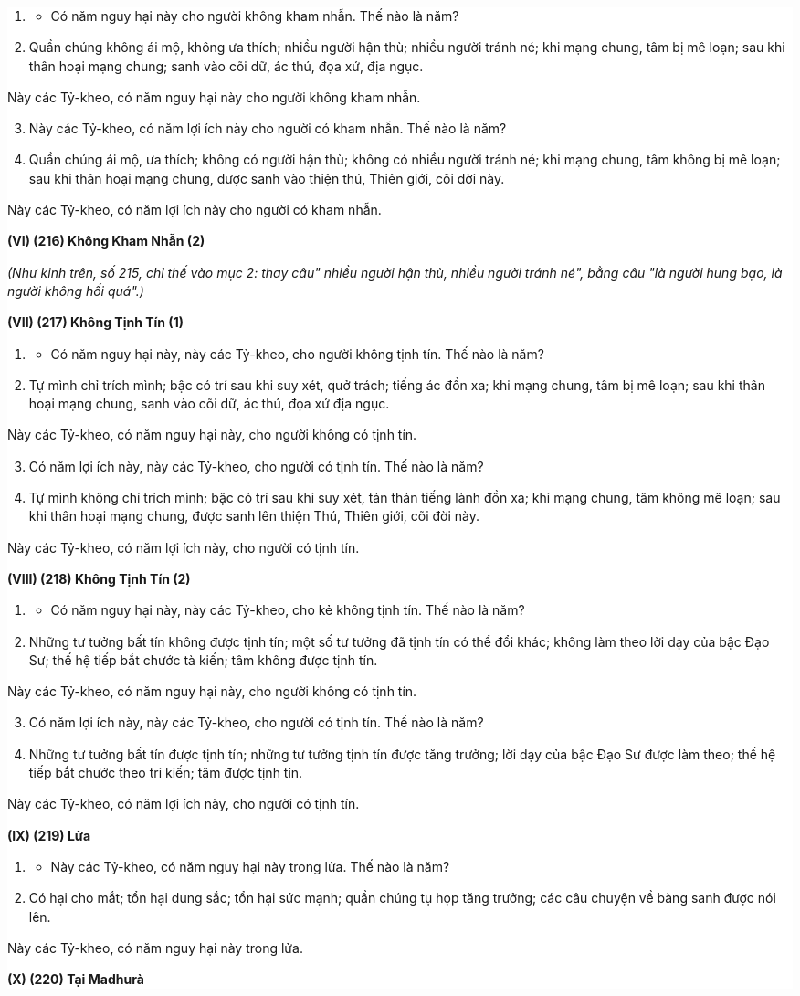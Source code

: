 1. - Có năm nguy hại này cho người không kham nhẫn. Thế nào là năm?

2. Quần chúng không ái mộ, không ưa thích; nhiều người hận thù; nhiều người tránh né; khi mạng chung, tâm bị mê loạn; sau khi thân hoại mạng chung; sanh vào cõi dữ, ác thú, đọa xứ, địa ngục.

Này các Tỷ-kheo, có năm nguy hại này cho người không kham nhẫn.

3. Này các Tỷ-kheo, có năm lợi ích này cho người có kham nhẫn. Thế nào là năm?

4. Quần chúng ái mộ, ưa thích; không có người hận thù; không có nhiều người tránh né; khi mạng chung, tâm không bị mê loạn; sau khi thân hoại mạng chung, được sanh vào thiện thú, Thiên giới, cõi đời này.

Này các Tỷ-kheo, có năm lợi ích này cho người có kham nhẫn.

**(VI) (216) Không Kham Nhẫn (2)**

_(Như kinh trên, số 215, chỉ thế vào mục 2: thay câu" nhiều người hận thù, nhiều người tránh né", bằng câu "là người hung bạo, là người không hối quá".)_

**(VII) (217) Không Tịnh Tín (1)**

1. - Có năm nguy hại này, này các Tỷ-kheo, cho người không tịnh tín. Thế nào là năm?

2. Tự mình chỉ trích mình; bậc có trí sau khi suy xét, quở trách; tiếng ác đồn xa; khi mạng chung, tâm bị mê loạn; sau khi thân hoại mạng chung, sanh vào cõi dữ, ác thú, đọa xứ địa ngục.

Này các Tỷ-kheo, có năm nguy hại này, cho người không có tịnh tín.

3. Có năm lợi ích này, này các Tỷ-kheo, cho người có tịnh tín. Thế nào là năm?

4. Tự mình không chỉ trích mình; bậc có trí sau khi suy xét, tán thán tiếng lành đồn xa; khi mạng chung, tâm không mê loạn; sau khi thân hoại mạng chung, được sanh lên thiện Thú, Thiên giới, cõi đời này.

Này các Tỷ-kheo, có năm lợi ích này, cho người có tịnh tín.

**(VIII) (218) Không Tịnh Tín (2)**

1. - Có năm nguy hại này, này các Tỷ-kheo, cho kẻ không tịnh tín. Thế nào là năm?

2. Những tư tưởng bất tín không được tịnh tín; một số tư tưởng đã tịnh tín có thể đổi khác; không làm theo lời dạy của bậc Ðạo Sư; thế hệ tiếp bắt chước tà kiến; tâm không được tịnh tín.

Này các Tỷ-kheo, có năm nguy hại này, cho người không có tịnh tín.

3. Có năm lợi ích này, này các Tỷ-kheo, cho người có tịnh tín. Thế nào là năm?

4. Những tư tưởng bất tín được tịnh tín; những tư tưởng tịnh tín được tăng trưởng; lời dạy của bậc Ðạo Sư được làm theo; thế hệ tiếp bắt chước theo tri kiến; tâm được tịnh tín.

Này các Tỷ-kheo, có năm lợi ích này, cho người có tịnh tín.

**(IX) (219) Lửa**

1. - Này các Tỷ-kheo, có năm nguy hại này trong lửa. Thế nào là năm?

2. Có hại cho mắt; tổn hại dung sắc; tổn hại sức mạnh; quần chúng tụ họp tăng trưởng; các câu chuyện về bàng sanh được nói lên.

Này các Tỷ-kheo, có năm nguy hại này trong lửa.

**(X) (220) Tại Madhurà**
